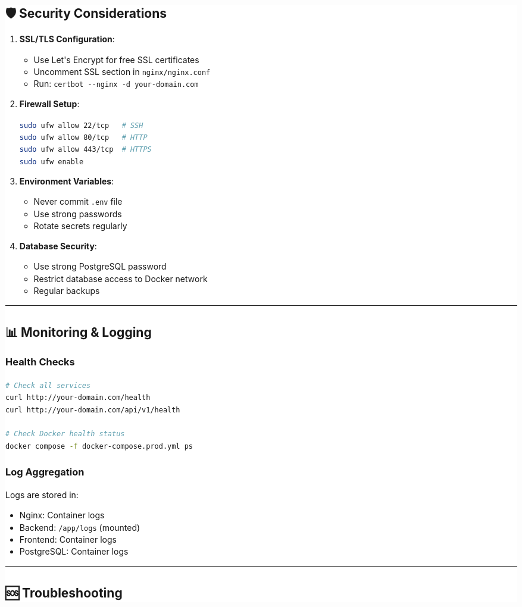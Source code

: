 
## 🛡️ Security Considerations

1. **SSL/TLS Configuration**: 
   - Use Let's Encrypt for free SSL certificates
   - Uncomment SSL section in `nginx/nginx.conf`
   - Run: `certbot --nginx -d your-domain.com`

2. **Firewall Setup**:
   ```bash
   sudo ufw allow 22/tcp   # SSH
   sudo ufw allow 80/tcp   # HTTP
   sudo ufw allow 443/tcp  # HTTPS
   sudo ufw enable
   ```

3. **Environment Variables**:
   - Never commit `.env` file
   - Use strong passwords
   - Rotate secrets regularly

4. **Database Security**:
   - Use strong PostgreSQL password
   - Restrict database access to Docker network
   - Regular backups

---

## 📊 Monitoring & Logging

### Health Checks

```bash
# Check all services
curl http://your-domain.com/health
curl http://your-domain.com/api/v1/health

# Check Docker health status
docker compose -f docker-compose.prod.yml ps
```

### Log Aggregation

Logs are stored in:
- Nginx: Container logs
- Backend: `/app/logs` (mounted)
- Frontend: Container logs
- PostgreSQL: Container logs

---

## 🆘 Troubleshooting

